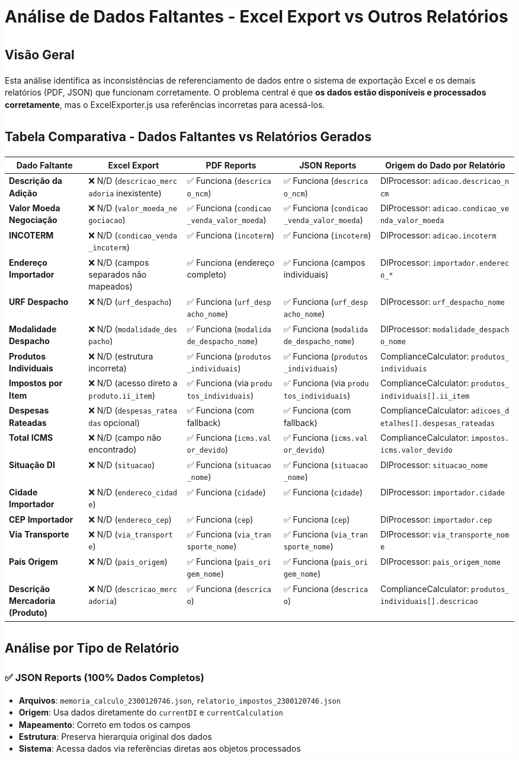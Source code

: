 # Análise de Dados Faltantes - Excel Export vs Outros Relatórios

## Visão Geral

Esta análise identifica as inconsistências de referenciamento de dados entre o sistema de exportação Excel e os demais relatórios (PDF, JSON) que funcionam corretamente. O problema central é que **os dados estão disponíveis e processados corretamente**, mas o ExcelExporter.js usa referências incorretas para acessá-los.

## Tabela Comparativa - Dados Faltantes vs Relatórios Gerados

| **Dado Faltante** | **Excel Export** | **PDF Reports** | **JSON Reports** | **Origem do Dado por Relatório** |
|---|---|---|---|---|
| **Descrição da Adição** | ❌ N/D (`descricao_mercadoria` inexistente) | ✅ Funciona (`descricao_ncm`) | ✅ Funciona (`descricao_ncm`) | DIProcessor: `adicao.descricao_ncm` |
| **Valor Moeda Negociação** | ❌ N/D (`valor_moeda_negociacao`) | ✅ Funciona (`condicao_venda_valor_moeda`) | ✅ Funciona (`condicao_venda_valor_moeda`) | DIProcessor: `adicao.condicao_venda_valor_moeda` |
| **INCOTERM** | ❌ N/D (`condicao_venda_incoterm`) | ✅ Funciona (`incoterm`) | ✅ Funciona (`incoterm`) | DIProcessor: `adicao.incoterm` |
| **Endereço Importador** | ❌ N/D (campos separados não mapeados) | ✅ Funciona (endereço completo) | ✅ Funciona (campos individuais) | DIProcessor: `importador.endereco_*` |
| **URF Despacho** | ❌ N/D (`urf_despacho`) | ✅ Funciona (`urf_despacho_nome`) | ✅ Funciona (`urf_despacho_nome`) | DIProcessor: `urf_despacho_nome` |
| **Modalidade Despacho** | ❌ N/D (`modalidade_despacho`) | ✅ Funciona (`modalidade_despacho_nome`) | ✅ Funciona (`modalidade_despacho_nome`) | DIProcessor: `modalidade_despacho_nome` |
| **Produtos Individuais** | ❌ N/D (estrutura incorreta) | ✅ Funciona (`produtos_individuais`) | ✅ Funciona (`produtos_individuais`) | ComplianceCalculator: `produtos_individuais` |
| **Impostos por Item** | ❌ N/D (acesso direto a `produto.ii_item`) | ✅ Funciona (via `produtos_individuais`) | ✅ Funciona (via `produtos_individuais`) | ComplianceCalculator: `produtos_individuais[].ii_item` |
| **Despesas Rateadas** | ❌ N/D (`despesas_rateadas` opcional) | ✅ Funciona (com fallback) | ✅ Funciona (com fallback) | ComplianceCalculator: `adicoes_detalhes[].despesas_rateadas` |
| **Total ICMS** | ❌ N/D (campo não encontrado) | ✅ Funciona (`icms.valor_devido`) | ✅ Funciona (`icms.valor_devido`) | ComplianceCalculator: `impostos.icms.valor_devido` |
| **Situação DI** | ❌ N/D (`situacao`) | ✅ Funciona (`situacao_nome`) | ✅ Funciona (`situacao_nome`) | DIProcessor: `situacao_nome` |
| **Cidade Importador** | ❌ N/D (`endereco_cidade`) | ✅ Funciona (`cidade`) | ✅ Funciona (`cidade`) | DIProcessor: `importador.cidade` |
| **CEP Importador** | ❌ N/D (`endereco_cep`) | ✅ Funciona (`cep`) | ✅ Funciona (`cep`) | DIProcessor: `importador.cep` |
| **Via Transporte** | ❌ N/D (`via_transporte`) | ✅ Funciona (`via_transporte_nome`) | ✅ Funciona (`via_transporte_nome`) | DIProcessor: `via_transporte_nome` |
| **País Origem** | ❌ N/D (`pais_origem`) | ✅ Funciona (`pais_origem_nome`) | ✅ Funciona (`pais_origem_nome`) | DIProcessor: `pais_origem_nome` |
| **Descrição Mercadoria (Produto)** | ❌ N/D (`descricao_mercadoria`) | ✅ Funciona (`descricao`) | ✅ Funciona (`descricao`) | ComplianceCalculator: `produtos_individuais[].descricao` |

## Análise por Tipo de Relatório

### **✅ JSON Reports** (100% Dados Completos)
- **Arquivos**: `memoria_calculo_2300120746.json`, `relatorio_impostos_2300120746.json`
- **Origem**: Usa dados diretamente do `currentDI` e `currentCalculation`  
- **Mapeamento**: Correto em todos os campos
- **Estrutura**: Preserva hierarquia original dos dados
- **Sistema**: Acessa dados via referências diretas aos objetos processados
